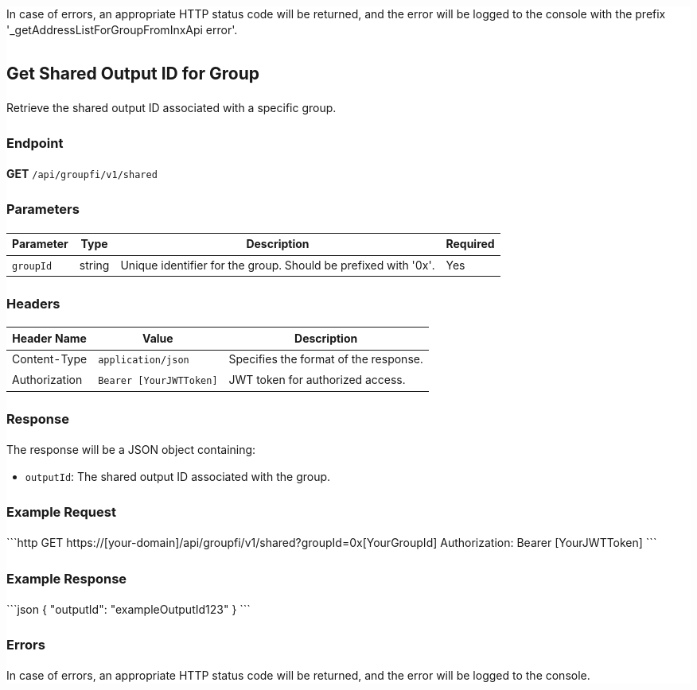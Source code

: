 In case of errors, an appropriate HTTP status code will be returned, and the error will be logged to the console with the prefix '_getAddressListForGroupFromInxApi error'.

## Get Shared Output ID for Group

Retrieve the shared output ID associated with a specific group.

### Endpoint

**GET** `/api/groupfi/v1/shared`

### Parameters

| Parameter  | Type   | Description                                                  | Required |
|------------|--------|--------------------------------------------------------------|----------|
| `groupId`  | string | Unique identifier for the group. Should be prefixed with '0x'. | Yes      |

### Headers

| Header Name    | Value                  | Description                            |
|----------------|------------------------|----------------------------------------|
| Content-Type   | `application/json`     | Specifies the format of the response.  |
| Authorization  | `Bearer [YourJWTToken]`| JWT token for authorized access.       |

### Response

The response will be a JSON object containing:

- `outputId`: The shared output ID associated with the group.

### Example Request

\```http
GET https://[your-domain]/api/groupfi/v1/shared?groupId=0x[YourGroupId]
Authorization: Bearer [YourJWTToken]
\```

### Example Response

\```json
{
  "outputId": "exampleOutputId123"
}
\```

### Errors

In case of errors, an appropriate HTTP status code will be returned, and the error will be logged to the console.

